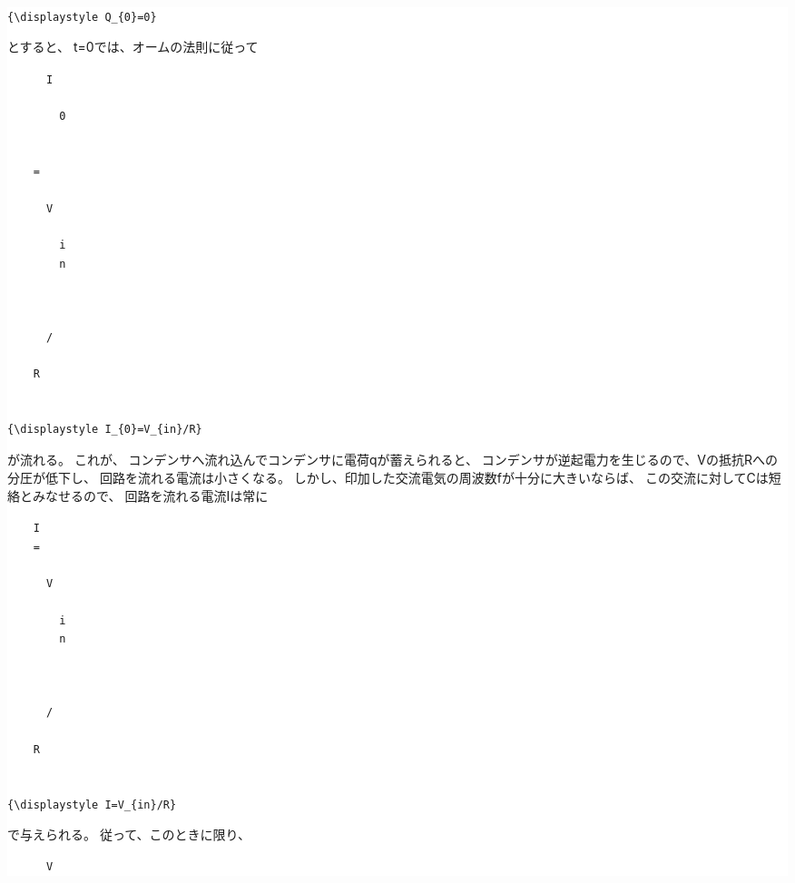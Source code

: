     
    {\displaystyle Q_{0}=0}
  
とすると、
t=0では、オームの法則に従って
  
    
      
        
          I
          
            0
          
        
        =
        
          V
          
            i
            n
          
        
        
          /
        
        R
      
    
    {\displaystyle I_{0}=V_{in}/R}
  
が流れる。
これが、
コンデンサへ流れ込んでコンデンサに電荷qが蓄えられると、
コンデンサが逆起電力を生じるので、Vの抵抗Rへの分圧が低下し、
回路を流れる電流は小さくなる。
しかし、印加した交流電気の周波数fが十分に大きいならば、
この交流に対してCは短絡とみなせるので、
回路を流れる電流Iは常に
  
    
      
        I
        =
        
          V
          
            i
            n
          
        
        
          /
        
        R
      
    
    {\displaystyle I=V_{in}/R}
  
で与えられる。
従って、このときに限り、

  
    
      
        
          V
          